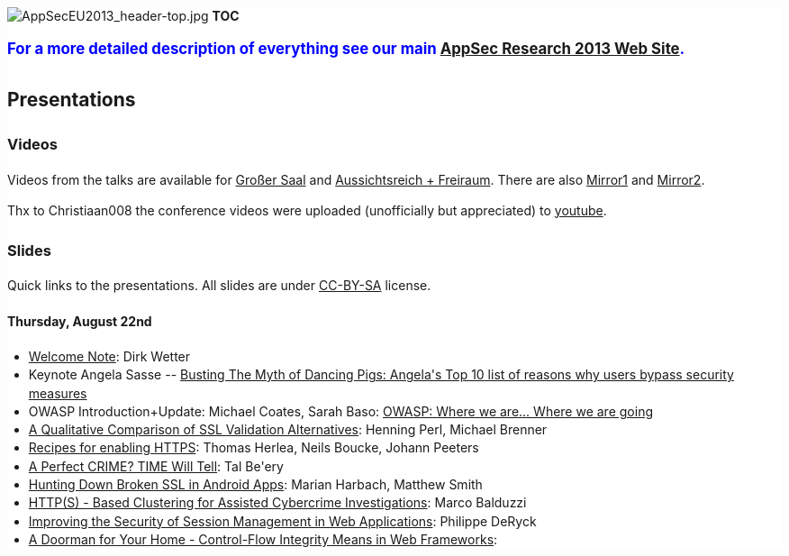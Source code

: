 ![AppSecEU2013_header-top.jpg](AppSecEU2013_header-top.jpg
"AppSecEU2013_header-top.jpg")
__TOC__

**<span style="color:blue; font-size:120%;">For a more detailed
description of everything see our main [AppSec Research 2013 Web
Site](http://2013.appsec.eu/).</span>**

## Presentations

### Videos

Videos from the talks are available for [Großer
Saal](https://www.its.fh-muenster.de/owasp-appseceu13/rooms/Grosser_Saal/)
and [Aussichtsreich +
Freiraum](https://www.its.fh-muenster.de/owasp-appseceu13/rooms/Aussichtsreich_+_Freiraum/).
There are also [Mirror1](https://ssl.really-force.net/owasp-appseceu13/)
and [Mirror2](http://2013.appsec.eu/mirror-videos/).

Thx to Christiaan008 the conference videos were uploaded (unofficially
but appreciated) to
[youtube](http://www.youtube.com/playlist?list=PLwP_SiAcdui2WyA6YsaC9av_KHIEn4XRx).

### Slides

Quick links to the presentations. All slides are under
[CC-BY-SA](http://creativecommons.org/licenses/by-sa/3.0/) license.

#### Thursday, August 22nd

  - [Welcome Note](Media:Welcome_Note_-_Dirk_Wetter.pdf "wikilink"):
    Dirk Wetter
  - Keynote Angela Sasse -- [Busting The Myth of Dancing Pigs: Angela's
    Top 10 list of reasons why users bypass security
    measures](Media:OWASP_angela_sasse_appsec_eu_aug2013.pdf "wikilink")
  - OWASP Introduction+Update: Michael Coates, Sarah Baso: [OWASP: Where
    we are... Where we are
    going](Media:OWASP_Where_we_are.._Where_we_are_going.pdf "wikilink")
  - [A Qualitative Comparison of SSL Validation
    Alternatives](Media:A_Qualitative_Comparison_of_SSL_Validation_Alternatives_-_Henning_Perl+Michael_Brenner+Mathew_Smith.pdf "wikilink"):
    Henning Perl, Michael Brenner
  - [Recipes for enabling
    HTTPS](Media:Recipes_for_enabling_HTTPS_-_Thomas_Herlea+Neils_Boucke+Johann_Peeters.pdf "wikilink"):
    Thomas Herlea, Neils Boucke, Johann Peeters
  - [A Perfect CRIME? TIME Will
    Tell](Media:A_Perfect_CRIME_TIME_Will_Tell_-_Tal_Beery.pdf "wikilink"):
    Tal Be'ery
  - [Hunting Down Broken SSL in Android
    Apps](Media:Hunting_Down_Broken_SSL_in_Android_Apps_-_Sascha_Fahl+Marian_Harbach+Mathew_Smith.pdf "wikilink"):
    Marian Harbach, Matthew Smith
  - [HTTP(S) - Based Clustering for Assisted Cybercrime
    Investigations](Media:HTTP\(S\)-Based_Clustering_for_Assisted_Cybercrime_Investigations_-_Balduzzi.pdf‎ "wikilink"):
    Marco Balduzzi
  - [Improving the Security of Session Management in Web
    Applications](Media:Improving_the_Security_of_Session_Management_in_Web_Applications_-_Philippe_De_Ryck.pdf "wikilink"):
    Philippe DeRyck
  - [A Doorman for Your Home - Control-Flow Integrity Means in Web
    Frameworks](Media:A_Doorman_for_Your_Home--Control-Flow_Integrity_Means_in_Web_Frameworks_-_Bastian_Brown.pdf "wikilink"):